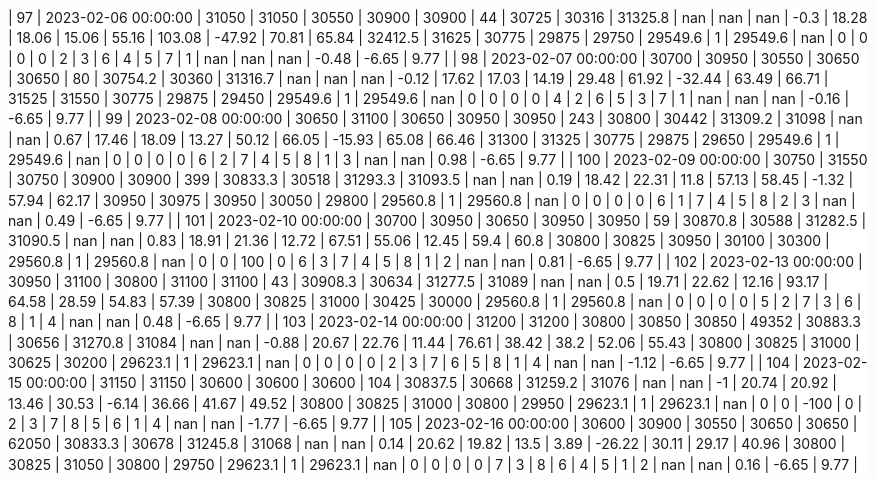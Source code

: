 |  97 | 2023-02-06 00:00:00 |  31050 |  31050 | 30550 |   30900 |     30900   |       44 |  30725   |    30316 |  31325.8 |     nan   |     nan   |     nan   | -0.3  |    18.28 |    18.06 |    15.06 |         55.16 |         103.08 |         -47.92 |           70.81 |           65.84 | 32412.5 |    31625 |   30775 |    29875 |    29750 |        29549.6 |               1 |         29549.6 |           nan   |                    0 |                 0 |              0 |            0 |           2 |           3 |          6 |            4 |             5 |             7 |             1 |            nan |            nan |            nan |   -0.48 | -6.65 | 9.77 |
|  98 | 2023-02-07 00:00:00 |  30700 |  30950 | 30550 |   30650 |     30650   |       80 |  30754.2 |    30360 |  31316.7 |     nan   |     nan   |     nan   | -0.12 |    17.62 |    17.03 |    14.19 |         29.48 |          61.92 |         -32.44 |           63.49 |           66.71 | 31525   |    31550 |   30775 |    29875 |    29450 |        29549.6 |               1 |         29549.6 |           nan   |                    0 |                 0 |              0 |            0 |           4 |           2 |          6 |            5 |             3 |             7 |             1 |            nan |            nan |            nan |   -0.16 | -6.65 | 9.77 |
|  99 | 2023-02-08 00:00:00 |  30650 |  31100 | 30650 |   30950 |     30950   |      243 |  30800   |    30442 |  31309.2 |   31098   |     nan   |     nan   |  0.67 |    17.46 |    18.09 |    13.27 |         50.12 |          66.05 |         -15.93 |           65.08 |           66.46 | 31300   |    31325 |   30775 |    29875 |    29650 |        29549.6 |               1 |         29549.6 |           nan   |                    0 |                 0 |              0 |            0 |           6 |           2 |          7 |            4 |             5 |             8 |             1 |              3 |            nan |            nan |    0.98 | -6.65 | 9.77 |
| 100 | 2023-02-09 00:00:00 |  30750 |  31550 | 30750 |   30900 |     30900   |      399 |  30833.3 |    30518 |  31293.3 |   31093.5 |     nan   |     nan   |  0.19 |    18.42 |    22.31 |    11.8  |         57.13 |          58.45 |          -1.32 |           57.94 |           62.17 | 30950   |    30975 |   30950 |    30050 |    29800 |        29560.8 |               1 |         29560.8 |           nan   |                    0 |                 0 |              0 |            0 |           6 |           1 |          7 |            4 |             5 |             8 |             2 |              3 |            nan |            nan |    0.49 | -6.65 | 9.77 |
| 101 | 2023-02-10 00:00:00 |  30700 |  30950 | 30650 |   30950 |     30950   |       59 |  30870.8 |    30588 |  31282.5 |   31090.5 |     nan   |     nan   |  0.83 |    18.91 |    21.36 |    12.72 |         67.51 |          55.06 |          12.45 |           59.4  |           60.8  | 30800   |    30825 |   30950 |    30100 |    30300 |        29560.8 |               1 |         29560.8 |           nan   |                    0 |                 0 |            100 |            0 |           6 |           3 |          7 |            4 |             5 |             8 |             1 |              2 |            nan |            nan |    0.81 | -6.65 | 9.77 |
| 102 | 2023-02-13 00:00:00 |  30950 |  31100 | 30800 |   31100 |     31100   |       43 |  30908.3 |    30634 |  31277.5 |   31089   |     nan   |     nan   |  0.5  |    19.71 |    22.62 |    12.16 |         93.17 |          64.58 |          28.59 |           54.83 |           57.39 | 30800   |    30825 |   31000 |    30425 |    30000 |        29560.8 |               1 |         29560.8 |           nan   |                    0 |                 0 |              0 |            0 |           5 |           2 |          7 |            3 |             6 |             8 |             1 |              4 |            nan |            nan |    0.48 | -6.65 | 9.77 |
| 103 | 2023-02-14 00:00:00 |  31200 |  31200 | 30800 |   30850 |     30850   |    49352 |  30883.3 |    30656 |  31270.8 |   31084   |     nan   |     nan   | -0.88 |    20.67 |    22.76 |    11.44 |         76.61 |          38.42 |          38.2  |           52.06 |           55.43 | 30800   |    30825 |   31000 |    30625 |    30200 |        29623.1 |               1 |         29623.1 |           nan   |                    0 |                 0 |              0 |            0 |           2 |           3 |          7 |            6 |             5 |             8 |             1 |              4 |            nan |            nan |   -1.12 | -6.65 | 9.77 |
| 104 | 2023-02-15 00:00:00 |  31150 |  31150 | 30600 |   30600 |     30600   |      104 |  30837.5 |    30668 |  31259.2 |   31076   |     nan   |     nan   | -1    |    20.74 |    20.92 |    13.46 |         30.53 |          -6.14 |          36.66 |           41.67 |           49.52 | 30800   |    30825 |   31000 |    30800 |    29950 |        29623.1 |               1 |         29623.1 |           nan   |                    0 |                 0 |           -100 |            0 |           2 |           3 |          7 |            8 |             5 |             6 |             1 |              4 |            nan |            nan |   -1.77 | -6.65 | 9.77 |
| 105 | 2023-02-16 00:00:00 |  30600 |  30900 | 30550 |   30650 |     30650   |    62050 |  30833.3 |    30678 |  31245.8 |   31068   |     nan   |     nan   |  0.14 |    20.62 |    19.82 |    13.5  |          3.89 |         -26.22 |          30.11 |           29.17 |           40.96 | 30800   |    30825 |   31050 |    30800 |    29750 |        29623.1 |               1 |         29623.1 |           nan   |                    0 |                 0 |              0 |            0 |           7 |           3 |          8 |            6 |             4 |             5 |             1 |              2 |            nan |            nan |    0.16 | -6.65 | 9.77 |